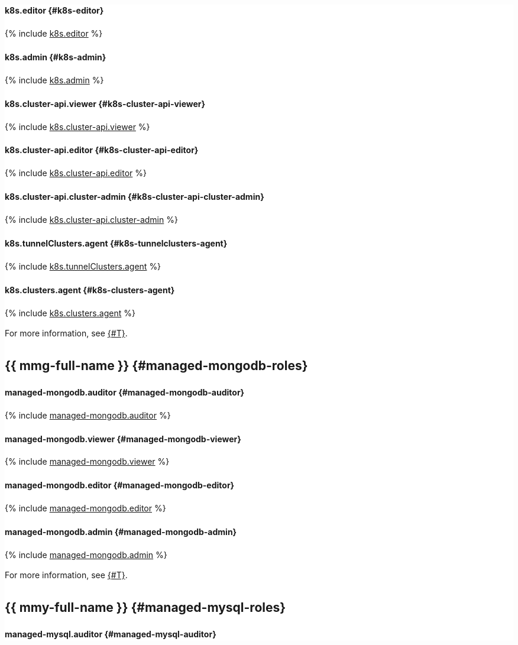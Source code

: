 #### k8s.editor {#k8s-editor}

{% include [k8s.editor](../_roles/k8s/editor.md) %}

#### k8s.admin {#k8s-admin}

{% include [k8s.admin](../_roles/k8s/admin.md) %}

#### k8s.cluster-api.viewer {#k8s-cluster-api-viewer}

{% include [k8s.cluster-api.viewer](../_roles/k8s/cluster-api/viewer.md) %}

#### k8s.cluster-api.editor {#k8s-cluster-api-editor}

{% include [k8s.cluster-api.editor](../_roles/k8s/cluster-api/editor.md) %}

#### k8s.cluster-api.cluster-admin {#k8s-cluster-api-cluster-admin}

{% include [k8s.cluster-api.cluster-admin](../_roles/k8s/cluster-api/cluster-admin.md) %}

#### k8s.tunnelClusters.agent {#k8s-tunnelclusters-agent}

{% include [k8s.tunnelClusters.agent](../_roles/k8s/tunnelClusters/agent.md) %}

#### k8s.clusters.agent {#k8s-clusters-agent}

{% include [k8s.clusters.agent](../_roles/k8s/clusters/agent.md) %}

For more information, see [{#T}](../managed-kubernetes/security/index.md).


## {{ mmg-full-name }} {#managed-mongodb-roles}

#### managed-mongodb.auditor {#managed-mongodb-auditor}

{% include [managed-mongodb.auditor](../_roles/managed-mongodb/auditor.md) %}

#### managed-mongodb.viewer {#managed-mongodb-viewer}

{% include [managed-mongodb.viewer](../_roles/managed-mongodb/viewer.md) %}

#### managed-mongodb.editor {#managed-mongodb-editor}

{% include [managed-mongodb.editor](../_roles/managed-mongodb/editor.md) %}

#### managed-mongodb.admin {#managed-mongodb-admin}

{% include [managed-mongodb.admin](../_roles/managed-mongodb/admin.md) %}

For more information, see [{#T}](../managed-mongodb/security/index.md).


## {{ mmy-full-name }} {#managed-mysql-roles}

#### managed-mysql.auditor {#managed-mysql-auditor}
